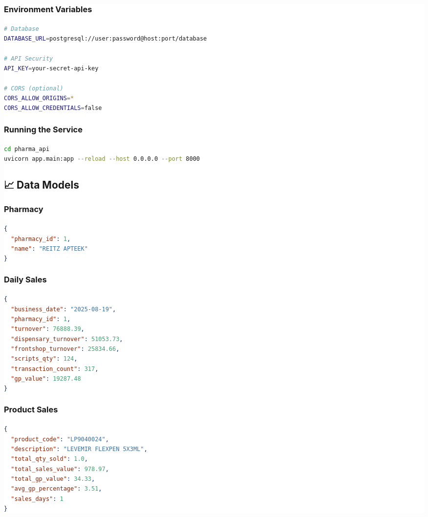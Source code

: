 
### Environment Variables
```bash
# Database
DATABASE_URL=postgresql://user:password@host:port/database

# API Security
API_KEY=your-secret-api-key

# CORS (optional)
CORS_ALLOW_ORIGINS=*
CORS_ALLOW_CREDENTIALS=false
```

### Running the Service
```bash
cd pharma_api
uvicorn app.main:app --reload --host 0.0.0.0 --port 8000
```

## 📈 Data Models

### Pharmacy
```json
{
  "pharmacy_id": 1,
  "name": "REITZ APTEEK"
}
```

### Daily Sales
```json
{
  "business_date": "2025-08-19",
  "pharmacy_id": 1,
  "turnover": 76888.39,
  "dispensary_turnover": 51053.73,
  "frontshop_turnover": 25834.66,
  "scripts_qty": 124,
  "transaction_count": 317,
  "gp_value": 19287.48
}
```

### Product Sales
```json
{
  "product_code": "LP9040024",
  "description": "LEVEMIR FLEXPEN 5X3ML",
  "total_qty_sold": 1.0,
  "total_sales_value": 978.97,
  "total_gp_value": 34.33,
  "avg_gp_percentage": 3.51,
  "sales_days": 1
}
```
